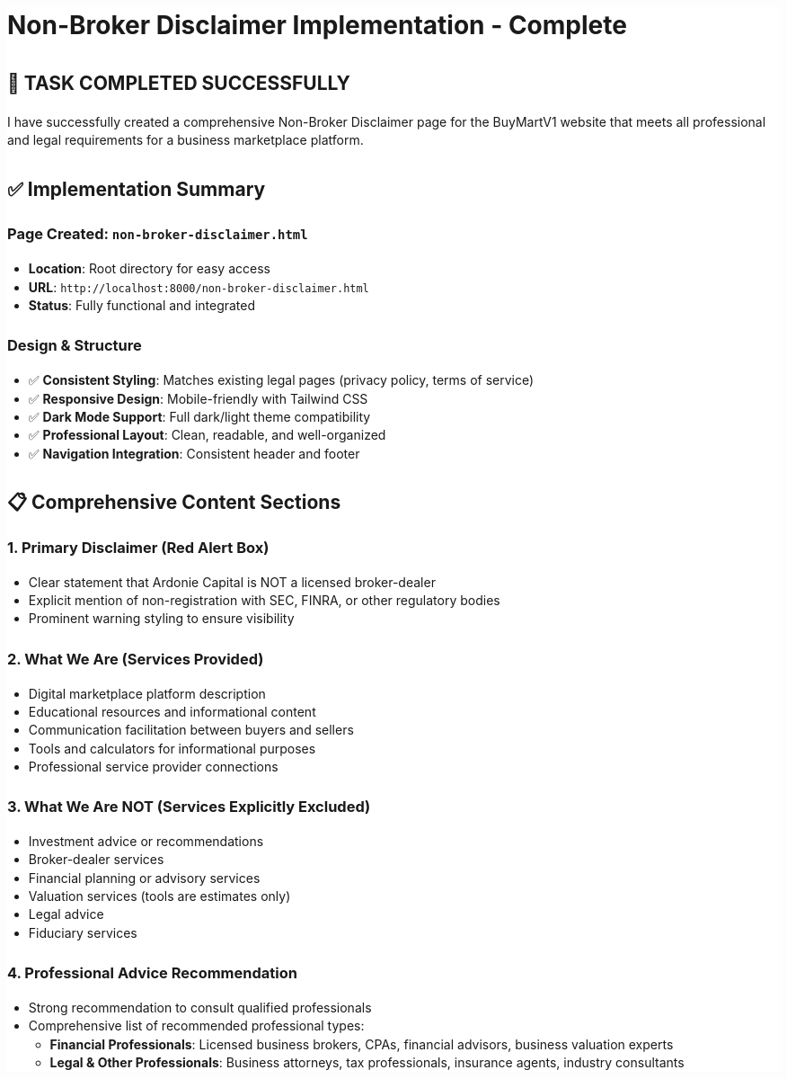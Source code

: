 # Non-Broker Disclaimer Implementation - Complete

## 🎯 **TASK COMPLETED SUCCESSFULLY**

I have successfully created a comprehensive Non-Broker Disclaimer page for the BuyMartV1 website that meets all professional and legal requirements for a business marketplace platform.

## ✅ **Implementation Summary**

### **Page Created**: `non-broker-disclaimer.html`
- **Location**: Root directory for easy access
- **URL**: `http://localhost:8000/non-broker-disclaimer.html`
- **Status**: Fully functional and integrated

### **Design & Structure**
- ✅ **Consistent Styling**: Matches existing legal pages (privacy policy, terms of service)
- ✅ **Responsive Design**: Mobile-friendly with Tailwind CSS
- ✅ **Dark Mode Support**: Full dark/light theme compatibility
- ✅ **Professional Layout**: Clean, readable, and well-organized
- ✅ **Navigation Integration**: Consistent header and footer

## 📋 **Comprehensive Content Sections**

### **1. Primary Disclaimer (Red Alert Box)**
- Clear statement that Ardonie Capital is NOT a licensed broker-dealer
- Explicit mention of non-registration with SEC, FINRA, or other regulatory bodies
- Prominent warning styling to ensure visibility

### **2. What We Are (Services Provided)**
- Digital marketplace platform description
- Educational resources and informational content
- Communication facilitation between buyers and sellers
- Tools and calculators for informational purposes
- Professional service provider connections

### **3. What We Are NOT (Services Explicitly Excluded)**
- Investment advice or recommendations
- Broker-dealer services
- Financial planning or advisory services
- Valuation services (tools are estimates only)
- Legal advice
- Fiduciary services

### **4. Professional Advice Recommendation**
- Strong recommendation to consult qualified professionals
- Comprehensive list of recommended professional types:
  - **Financial Professionals**: Licensed business brokers, CPAs, financial advisors, business valuation experts
  - **Legal & Other Professionals**: Business attorneys, tax professionals, insurance agents, industry consultants
